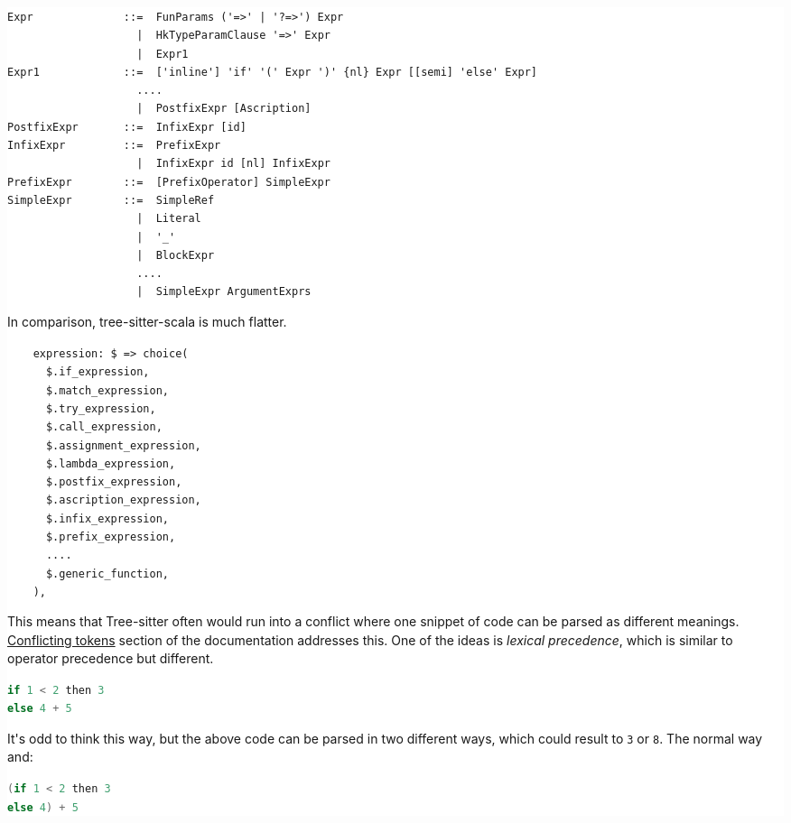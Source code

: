 ```
Expr              ::=  FunParams ('=>' | '?=>') Expr
                    |  HkTypeParamClause '=>' Expr
                    |  Expr1
Expr1             ::=  ['inline'] 'if' '(' Expr ')' {nl} Expr [[semi] 'else' Expr]
                    ....
                    |  PostfixExpr [Ascription]
PostfixExpr       ::=  InfixExpr [id]
InfixExpr         ::=  PrefixExpr
                    |  InfixExpr id [nl] InfixExpr
PrefixExpr        ::=  [PrefixOperator] SimpleExpr
SimpleExpr        ::=  SimpleRef
                    |  Literal
                    |  '_'
                    |  BlockExpr
                    ....
                    |  SimpleExpr ArgumentExprs
```

In comparison, tree-sitter-scala is much flatter.

```
    expression: $ => choice(
      $.if_expression,
      $.match_expression,
      $.try_expression,
      $.call_expression,
      $.assignment_expression,
      $.lambda_expression,
      $.postfix_expression,
      $.ascription_expression,
      $.infix_expression,
      $.prefix_expression,
      ....
      $.generic_function,
    ),
```

This means that Tree-sitter often would run into a conflict where one snippet of code can be
parsed as different meanings. [Conflicting tokens][conflicting] section of the documentation
addresses this. One of the ideas is _lexical precedence_, which is similar to operator precedence but different.

```scala
if 1 < 2 then 3
else 4 + 5
```

It's odd to think this way, but the above code can be parsed in two different ways, which could result to `3` or `8`. The normal way and:

```scala
(if 1 < 2 then 3
else 4) + 5
```


  [kipp]: https://www.chris-kipp.io/
  [tooling-talks]: https://www.tooling-talks.com/episode-4
  [tree-sitter]: https://tree-sitter.github.io/tree-sitter/
  [strangeloop]: https://www.youtube.com/watch?v=Jes3bD6P0To
  [vim]: https://vimdoc.sourceforge.net/htmldoc/syntax.html
  [neovim-doc]: https://neovim.io/doc/user/treesitter.html
  [nvim-treesitter]: https://github.com/nvim-treesitter/nvim-treesitter
  [tree-sitter-scala]: https://github.com/tree-sitter/tree-sitter-scala
  [scala-syntax]: https://docs.scala-lang.org/scala3/reference/syntax.html
  [tree-sitter-ebnf-generator]: https://github.com/eatkins/tree-sitter-ebnf-generator
  [scala4400]: https://github.com/scala/scala/pull/4400
  [som_snytt]: https://fosstodon.org/@som_snytt
  [61]: https://github.com/tree-sitter/tree-sitter-scala/pull/61
  [62]: https://github.com/tree-sitter/tree-sitter-scala/pull/62
  [43]: https://github.com/tree-sitter/tree-sitter-scala/issues/43
  [7499]: https://users.scala-lang.org/t/scala-3-syntax-highlighting-in-vim/7499
  [5435]: https://contributors.scala-lang.org/t/scala-3-syntax-support-in-other-editors/5435
  [indoorvivants]: https://indoorvivants.com/
  [2]: https://github.com/keynmol/tree-sitter-scala/pull/2
  [external]: https://tree-sitter.github.io/tree-sitter/creating-parsers#external-scanners
  [conflicting]: https://tree-sitter.github.io/tree-sitter/creating-parsers#conflicting-tokens
  [keyword]: https://tree-sitter.github.io/tree-sitter/creating-parsers#keyword-extraction
  [indentation]: https://docs.scala-lang.org/scala3/reference/other-new-features/indentation.html
  [fewer-braces]: https://docs.scala-lang.org/sips/fewer-braces.html